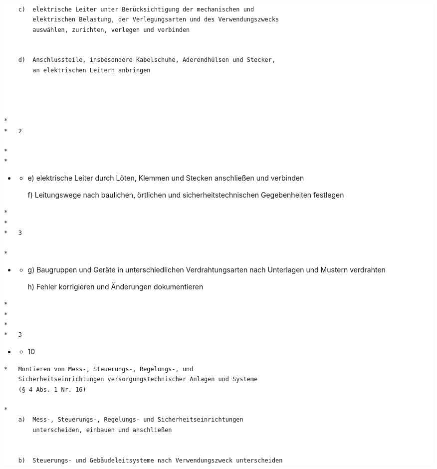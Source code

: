 
        c)  elektrische Leiter unter Berücksichtigung der mechanischen und
            elektrischen Belastung, der Verlegungsarten und des Verwendungszwecks
            auswählen, zurichten, verlegen und verbinden


        d)  Anschlussteile, insbesondere Kabelschuhe, Aderendhülsen und Stecker,
            an elektrischen Leitern anbringen




    *
    *   2

    *
    *

*    *
        e)  elektrische Leiter durch Löten, Klemmen und Stecken anschließen und
            verbinden


        f)  Leitungswege nach baulichen, örtlichen und sicherheitstechnischen
            Gegebenheiten festlegen




    *
    *
    *   3

    *

*    *
        g)  Baugruppen und Geräte in unterschiedlichen Verdrahtungsarten nach
            Unterlagen und Mustern verdrahten


        h)  Fehler korrigieren und Änderungen dokumentieren




    *
    *
    *
    *   3


*    *   10

    *   Montieren von Mess-, Steuerungs-, Regelungs-, und
        Sicherheitseinrichtungen versorgungstechnischer Anlagen und Systeme
        (§ 4 Abs. 1 Nr. 16)

    *
        a)  Mess-, Steuerungs-, Regelungs- und Sicherheitseinrichtungen
            unterscheiden, einbauen und anschließen


        b)  Steuerungs- und Gebäudeleitsysteme nach Verwendungszweck unterscheiden

